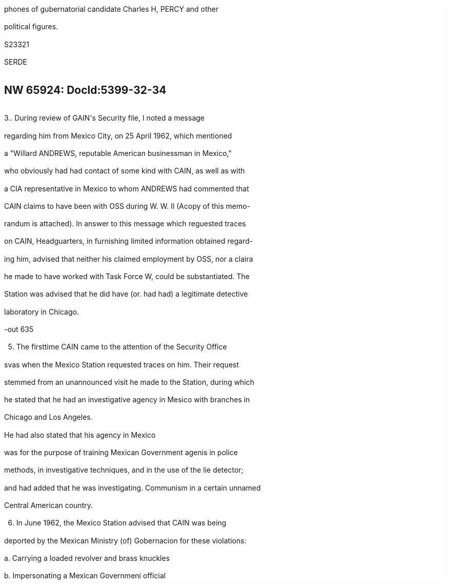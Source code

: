 phones of gubernatorial candidate Charles H, PERCY and other

political figures.

S23321

SERDE

NW 65924: Docld:5399-32-34
---

##
3.. During review of GAIN's Security file, I noted a message

regarding him from Mexico City, on 25 April 1962, which mentioned

a "Willard ANDREWS, reputable American businessman in Mexico,"

who obviously had had contact of some kind with CAIN, as well as with

a CIA representative in Mexico to whom ANDREWS had commented that

CAIN claims to have been with OSS during W. W. Il (Acopy of this memo-

randum is attached). In answer to this message which reguested traces

on CAIN, Headguarters, in furnishing limited information obtained regard-

ing him, advised that neither his claimed employment by OSS, nor a claira

he made to have worked with Task Force W, could be substantiated. The

Station was advised that he did have (or. had had) a legitimate detective

laboratory in Chicago.

-out 635

5. The firsttime CAIN came to the attention of the Security Office

svas when the Mexico Station requested traces on him. Their request

stemmed from an unannounced visit he made to the Station, during which

he stated that he had an investigative agency in Mesico with branches in

Chicago and Los Angeles.

He had also stated that his agency in Mexico

was for the purpose of training Mexican Government agenis in police

methods, in investigative techniques, and in the use of the lie detector;

and had added that he was investigating. Communism in a certain unnamed

Central American country.

6. In June 1962, the Mexico Station advised that CAIN was being

deported by the Mexican Ministry (of) Gobernacion for these violations:

a. Carrying a loaded revolver and brass knuckles

b. Impersonating a Mexican Governmeni official
